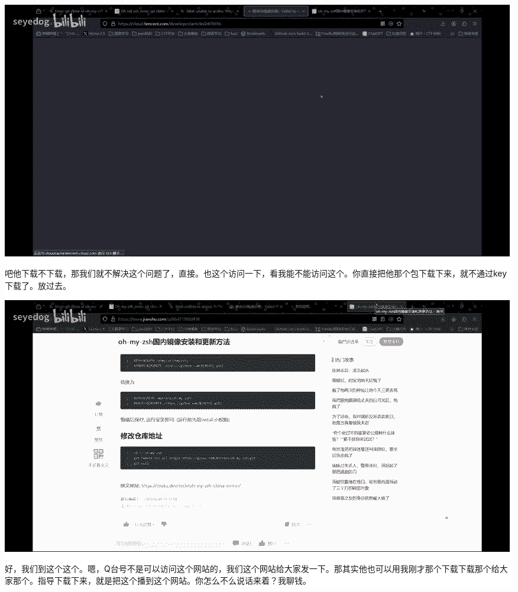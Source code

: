 ![](img/7aa482f7a9bd4b43feb242ef67567de7_154.png)

吧他下载不下载，那我们就不解决这个问题了，直接。也这个访问一下，看我能不能访问这个。你直接把他那个包下载下来，就不通过key下载了。放过去。



![](img/7aa482f7a9bd4b43feb242ef67567de7_156.png)

好，我们到这个这个。嗯，Q台号不是可以访问这个网站的，我们这个网站给大家发一下。那其实他也可以用我刚才那个下载下载那个给大家那个。指导下载下来，就是把这个播到这个网站。你怎么不么说话来着？我聊钱。
